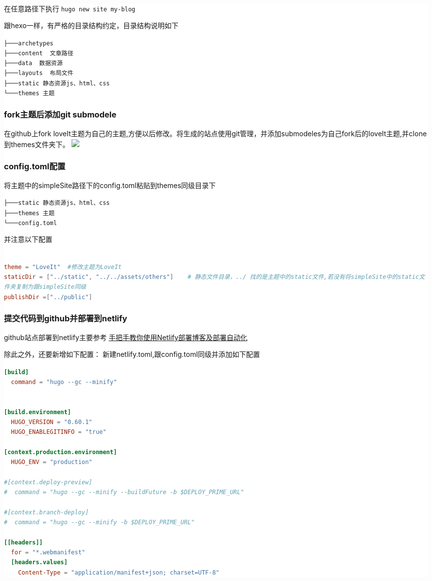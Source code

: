 在任意路径下执行
`hugo new site my-blog`

跟hexo一样，有严格的目录结构约定，目录结构说明如下

```
├───archetypes
├───content  文章路径
├───data  数据资源
├───layouts  布局文件
├───static 静态资源js、html、css
└───themes 主题
```

### fork主题后添加git submodele

在github上fork loveIt主题为自己的主题,方便以后修改。将生成的站点使用git管理，并添加submodeles为自己fork后的loveIt主题,并clone到themes文件夹下。
![](https://bj.bcebos.com/v1/alertcode-blog/小站从hexo迁移到hugo记录/git-fork添加GitSubmodule.png)

### config.toml配置
将主题中的simpleSite路径下的config.toml粘贴到themes同级目录下
```
├───static 静态资源js、html、css
├───themes 主题
└───config.toml 
```
并注意以下配置

```toml

theme = "LoveIt"  #修改主题为LoveIt  
staticDir = ["../static", "../../assets/others"]    # 静态文件目录，../ 找的是主题中的static文件,若没有将simpleSite中的static文件夹复制为跟simpleSite同级
publishDir =["../public"]  

```
### 提交代码到github并部署到netlify
github站点部署到netlify主要参考 [手把手教你使用Netlify部署博客及部署自动化
](https://zhuanlan.zhihu.com/p/55252024)

除此之外，还要新增如下配置：
新建netlify.toml,跟config.toml同级并添加如下配置

```toml
[build]
  command = "hugo --gc --minify"
  

[build.environment]
  HUGO_VERSION = "0.60.1"
  HUGO_ENABLEGITINFO = "true"

[context.production.environment]
  HUGO_ENV = "production"

#[context.deploy-preview]
#  command = "hugo --gc --minify --buildFuture -b $DEPLOY_PRIME_URL"

#[context.branch-deploy]
#  command = "hugo --gc --minify -b $DEPLOY_PRIME_URL"

[[headers]]
  for = "*.webmanifest"
  [headers.values]
    Content-Type = "application/manifest+json; charset=UTF-8"

```